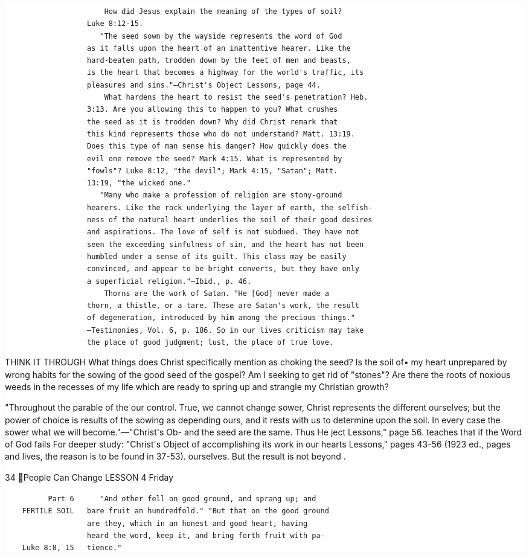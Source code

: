                            How did Jesus explain the meaning of the types of soil?
                       Luke 8:12-15.
                          "The seed sown by the wayside represents the word of God
                       as it falls upon the heart of an inattentive hearer. Like the
                       hard-beaten path, trodden down by the feet of men and beasts,
                       is the heart that becomes a highway for the world's traffic, its
                       pleasures and sins."—Christ's Object Lessons, page 44.
                           What hardens the heart to resist the seed's penetration? Heb.
                       3:13. Are you allowing this to happen to you? What crushes
                       the seed as it is trodden down? Why did Christ remark that
                       this kind represents those who do not understand? Matt. 13:19.
                       Does this type of man sense his danger? How quickly does the
                       evil one remove the seed? Mark 4:15. What is represented by
                       "fowls"? Luke 8:12, "the devil"; Mark 4:15, "Satan"; Matt.
                       13:19, "the wicked one."
                          "Many who make a profession of religion are stony-ground
                       hearers. Like the rock underlying the layer of earth, the selfish-
                       ness of the natural heart underlies the soil of their good desires
                       and aspirations. The love of self is not subdued. They have not
                       seen the exceeding sinfulness of sin, and the heart has not been
                       humbled under a sense of its guilt. This class may be easily
                       convinced, and appear to be bright converts, but they have only
                       a superficial religion."—Ibid., p. 46.
                           Thorns are the work of Satan. "He [God] never made a
                       thorn, a thistle, or a tare. These are Satan's work, the result
                       of degeneration, introduced by him among the precious things."
                       —Testimonies, Vol. 6, p. 186. So in our lives criticism may take
                       the place of good judgment; lust, the place of true love.
 THINK IT THROUGH What things does Christ specifically mention as choking
                   the seed? Is the soil of• my heart unprepared by wrong
                   habits for the sowing of the good seed of the gospel? Am
                   I seeking to get rid of "stones"? Are there the roots of
                   noxious weeds in the recesses of my life which are ready
                   to spring up and strangle my Christian growth?



   "Throughout the parable of the           our control. True, we cannot change
sower, Christ represents the different      ourselves; but the power of choice is
results of the sowing as depending          ours, and it rests with us to determine
upon the soil. In every case the sower      what we will become."—"Christ's Ob-
and the seed are the same. Thus He          ject Lessons," page 56.
teaches that if the Word of God fails         For deeper study: "Christ's Object
of accomplishing its work in our hearts     Lessons," pages 43-56 (1923 ed., pages
and lives, the reason is to be found in     37-53).
ourselves. But the result is not beyond .

34
People Can Change       LESSON 4                                                Friday


              Part 6      "And other fell on good ground, and sprang up; and
        FERTILE SOIL   bare fruit an hundredfold." "But that on the good ground
                       are they, which in an honest and good heart, having
                       heard the word, keep it, and bring forth fruit with pa-
        Luke 8:8, 15   tience."
